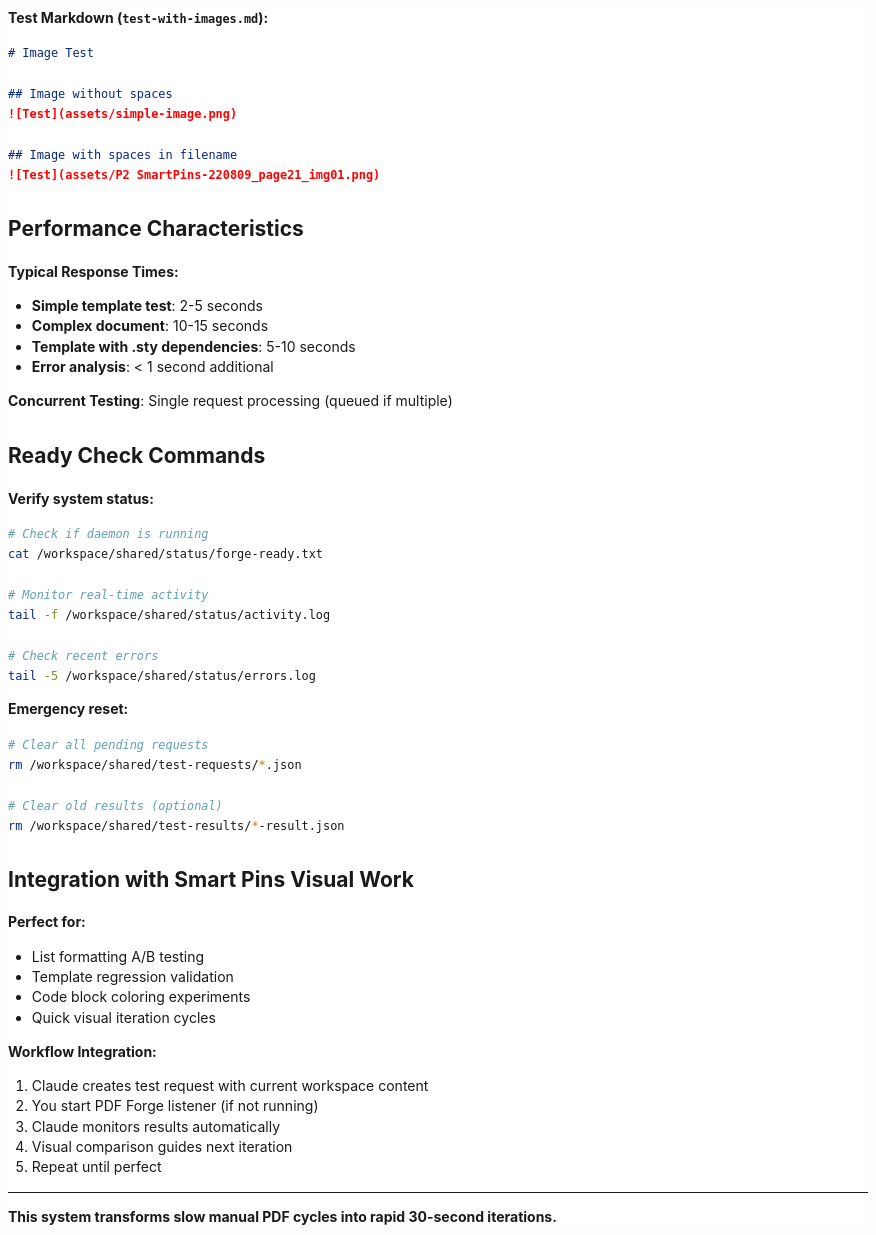 **Test Markdown (`test-with-images.md`):**
```markdown
# Image Test

## Image without spaces
![Test](assets/simple-image.png)

## Image with spaces in filename  
![Test](assets/P2 SmartPins-220809_page21_img01.png)
```

## Performance Characteristics

**Typical Response Times:**
- **Simple template test**: 2-5 seconds
- **Complex document**: 10-15 seconds
- **Template with .sty dependencies**: 5-10 seconds
- **Error analysis**: < 1 second additional

**Concurrent Testing**: Single request processing (queued if multiple)

## Ready Check Commands

**Verify system status:**
```bash
# Check if daemon is running
cat /workspace/shared/status/forge-ready.txt

# Monitor real-time activity
tail -f /workspace/shared/status/activity.log

# Check recent errors
tail -5 /workspace/shared/status/errors.log
```

**Emergency reset:**
```bash
# Clear all pending requests
rm /workspace/shared/test-requests/*.json

# Clear old results (optional)
rm /workspace/shared/test-results/*-result.json
```

## Integration with Smart Pins Visual Work

**Perfect for:**
- List formatting A/B testing
- Template regression validation
- Code block coloring experiments
- Quick visual iteration cycles

**Workflow Integration:**
1. Claude creates test request with current workspace content
2. You start PDF Forge listener (if not running)
3. Claude monitors results automatically
4. Visual comparison guides next iteration
5. Repeat until perfect

---

**This system transforms slow manual PDF cycles into rapid 30-second iterations.**
